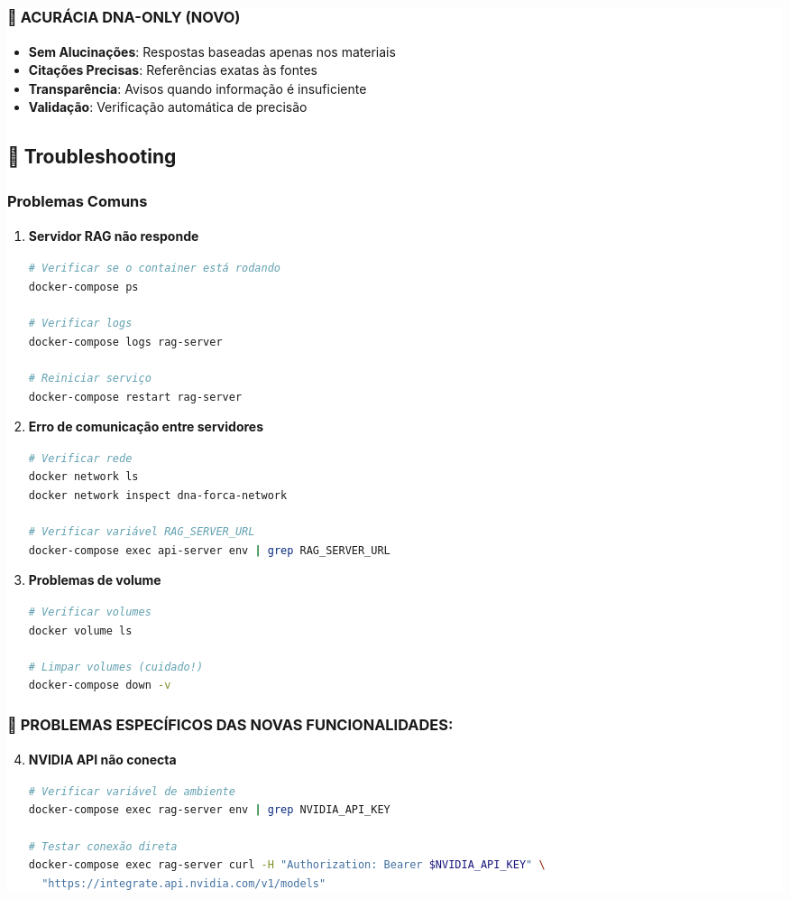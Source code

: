 ### 🎯 **ACURÁCIA DNA-ONLY (NOVO)**

- **Sem Alucinações**: Respostas baseadas apenas nos materiais
- **Citações Precisas**: Referências exatas às fontes
- **Transparência**: Avisos quando informação é insuficiente
- **Validação**: Verificação automática de precisão

## 🚨 Troubleshooting

### Problemas Comuns

1. **Servidor RAG não responde**

   ```bash
   # Verificar se o container está rodando
   docker-compose ps

   # Verificar logs
   docker-compose logs rag-server

   # Reiniciar serviço
   docker-compose restart rag-server
   ```

2. **Erro de comunicação entre servidores**

   ```bash
   # Verificar rede
   docker network ls
   docker network inspect dna-forca-network

   # Verificar variável RAG_SERVER_URL
   docker-compose exec api-server env | grep RAG_SERVER_URL
   ```

3. **Problemas de volume**

   ```bash
   # Verificar volumes
   docker volume ls

   # Limpar volumes (cuidado!)
   docker-compose down -v
   ```

### 🚨 **PROBLEMAS ESPECÍFICOS DAS NOVAS FUNCIONALIDADES:**

4. **NVIDIA API não conecta**

   ```bash
   # Verificar variável de ambiente
   docker-compose exec rag-server env | grep NVIDIA_API_KEY

   # Testar conexão direta
   docker-compose exec rag-server curl -H "Authorization: Bearer $NVIDIA_API_KEY" \
     "https://integrate.api.nvidia.com/v1/models"
   ```
